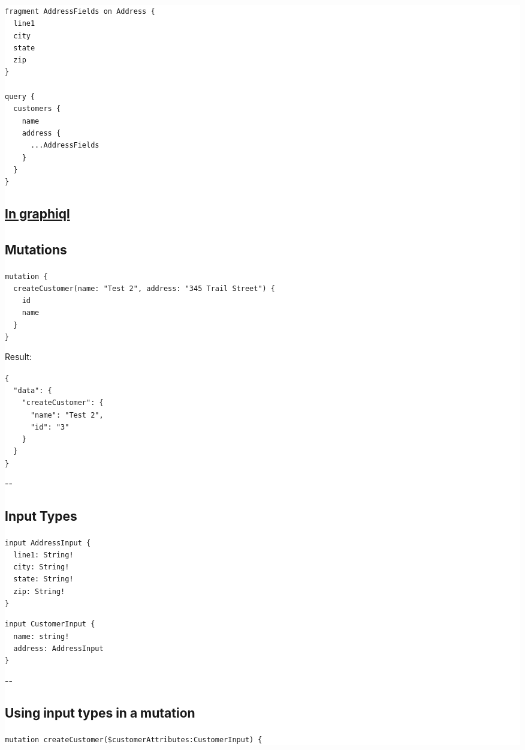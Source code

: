 ```
fragment AddressFields on Address {
  line1
  city
  state
  zip
}

query {
  customers {
    name
    address {
      ...AddressFields
    }
  }
}
```
[In graphiql](http://localhost:4000/graphiql?query=fragment%20AddressFields%20on%20Address%20%7B%0A%20%20line1%0A%20%20city%0A%20%20state%0A%20%20zip%0A%7D%0A%0Aquery%20%7B%0A%20%20customers%20%7B%0A%20%20%20%20name%0A%20%20%20%20address%20%7B%0A%20%20%20%20%20%20...AddressFields%0A%20%20%20%20%7D%0A%20%20%7D%0A%7D)
--
## Mutations
```
mutation {
  createCustomer(name: "Test 2", address: "345 Trail Street") {
    id
    name
  }
}
```
Result:
```
{
  "data": {
    "createCustomer": {
      "name": "Test 2",
      "id": "3"
    }
  }
}
```
--
## Input Types
```
input AddressInput {
  line1: String!
  city: String!
  state: String!
  zip: String!
}
```
```
input CustomerInput {
  name: string!
  address: AddressInput
}
```
--
## Using input types in a mutation
```
mutation createCustomer($customerAttributes:CustomerInput) {
```